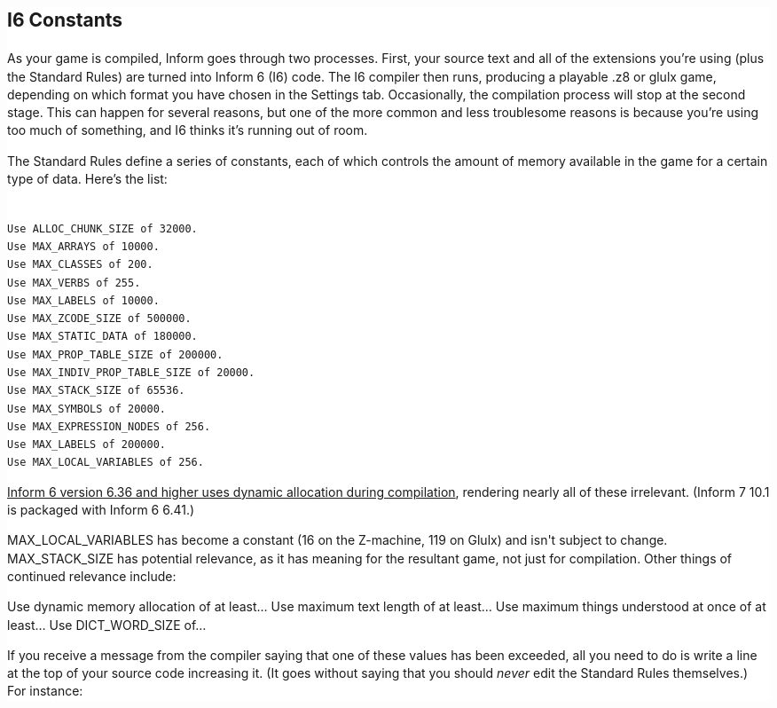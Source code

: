 ## I6 Constants

As your game is compiled, Inform goes through two processes. First,
your source text and all of the extensions you’re using (plus the
Standard Rules) are turned into Inform 6 (I6) code. The I6 compiler then
runs, producing a playable .z8 or glulx game, depending on which format
you have chosen in the Settings tab. Occasionally, the compilation
process will stop at the second stage. This can happen for several
reasons, but one of the more common and less troublesome reasons is
because you’re using too much of something, and I6 thinks it’s running
out of room.

The Standard Rules define a series of constants, each of which
controls the amount of memory available in the game for a certain type
of data. Here’s the list:

```
  
Use ALLOC_CHUNK_SIZE of 32000.
Use MAX_ARRAYS of 10000.
Use MAX_CLASSES of 200.
Use MAX_VERBS of 255.
Use MAX_LABELS of 10000.
Use MAX_ZCODE_SIZE of 500000.
Use MAX_STATIC_DATA of 180000.
Use MAX_PROP_TABLE_SIZE of 200000.
Use MAX_INDIV_PROP_TABLE_SIZE of 20000.
Use MAX_STACK_SIZE of 65536.
Use MAX_SYMBOLS of 20000.
Use MAX_EXPRESSION_NODES of 256.
Use MAX_LABELS of 200000.
Use MAX_LOCAL_VARIABLES of 256.
```


<div class="addendum">

[Inform 6 version 6.36 and higher uses dynamic allocation during compilation](https://github.com/DavidKinder/Inform6/releases/tag/v6.36), rendering nearly all of these irrelevant. (Inform 7 10.1 is packaged with Inform 6 6.41.)

MAX_LOCAL_VARIABLES has become a constant (16 on the Z-machine, 119 on Glulx) and isn't subject to change. MAX_STACK_SIZE has potential relevance, as it has meaning for the resultant game, not just for compilation. Other things of continued relevance include:



  Use dynamic memory allocation of at least…
  Use maximum text length of at least…
  Use maximum things understood at once of at least…
  Use DICT_WORD_SIZE of…


</div>


If you receive a message from the compiler saying that one of these
values has been exceeded, all you need to do is write a line at the top
of your source code increasing it. (It goes without saying that you
should *never* edit the Standard Rules themselves.) For
instance:
